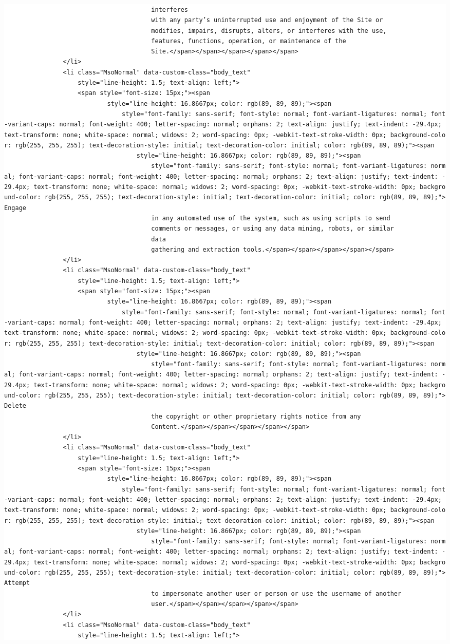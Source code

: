                                             interferes
                                            with any party’s uninterrupted use and enjoyment of the Site or
                                            modifies, impairs, disrupts, alters, or interferes with the use,
                                            features, functions, operation, or maintenance of the
                                            Site.</span></span></span></span></span>
                    </li>
                    <li class="MsoNormal" data-custom-class="body_text"
                        style="line-height: 1.5; text-align: left;">
                        <span style="font-size: 15px;"><span
                                style="line-height: 16.8667px; color: rgb(89, 89, 89);"><span
                                    style="font-family: sans-serif; font-style: normal; font-variant-ligatures: normal; font-variant-caps: normal; font-weight: 400; letter-spacing: normal; orphans: 2; text-align: justify; text-indent: -29.4px; text-transform: none; white-space: normal; widows: 2; word-spacing: 0px; -webkit-text-stroke-width: 0px; background-color: rgb(255, 255, 255); text-decoration-style: initial; text-decoration-color: initial; color: rgb(89, 89, 89);"><span
                                        style="line-height: 16.8667px; color: rgb(89, 89, 89);"><span
                                            style="font-family: sans-serif; font-style: normal; font-variant-ligatures: normal; font-variant-caps: normal; font-weight: 400; letter-spacing: normal; orphans: 2; text-align: justify; text-indent: -29.4px; text-transform: none; white-space: normal; widows: 2; word-spacing: 0px; -webkit-text-stroke-width: 0px; background-color: rgb(255, 255, 255); text-decoration-style: initial; text-decoration-color: initial; color: rgb(89, 89, 89);">Engage
                                            in any automated use of the system, such as using scripts to send
                                            comments or messages, or using any data mining, robots, or similar
                                            data
                                            gathering and extraction tools.</span></span></span></span></span>
                    </li>
                    <li class="MsoNormal" data-custom-class="body_text"
                        style="line-height: 1.5; text-align: left;">
                        <span style="font-size: 15px;"><span
                                style="line-height: 16.8667px; color: rgb(89, 89, 89);"><span
                                    style="font-family: sans-serif; font-style: normal; font-variant-ligatures: normal; font-variant-caps: normal; font-weight: 400; letter-spacing: normal; orphans: 2; text-align: justify; text-indent: -29.4px; text-transform: none; white-space: normal; widows: 2; word-spacing: 0px; -webkit-text-stroke-width: 0px; background-color: rgb(255, 255, 255); text-decoration-style: initial; text-decoration-color: initial; color: rgb(89, 89, 89);"><span
                                        style="line-height: 16.8667px; color: rgb(89, 89, 89);"><span
                                            style="font-family: sans-serif; font-style: normal; font-variant-ligatures: normal; font-variant-caps: normal; font-weight: 400; letter-spacing: normal; orphans: 2; text-align: justify; text-indent: -29.4px; text-transform: none; white-space: normal; widows: 2; word-spacing: 0px; -webkit-text-stroke-width: 0px; background-color: rgb(255, 255, 255); text-decoration-style: initial; text-decoration-color: initial; color: rgb(89, 89, 89);">Delete
                                            the copyright or other proprietary rights notice from any
                                            Content.</span></span></span></span></span>
                    </li>
                    <li class="MsoNormal" data-custom-class="body_text"
                        style="line-height: 1.5; text-align: left;">
                        <span style="font-size: 15px;"><span
                                style="line-height: 16.8667px; color: rgb(89, 89, 89);"><span
                                    style="font-family: sans-serif; font-style: normal; font-variant-ligatures: normal; font-variant-caps: normal; font-weight: 400; letter-spacing: normal; orphans: 2; text-align: justify; text-indent: -29.4px; text-transform: none; white-space: normal; widows: 2; word-spacing: 0px; -webkit-text-stroke-width: 0px; background-color: rgb(255, 255, 255); text-decoration-style: initial; text-decoration-color: initial; color: rgb(89, 89, 89);"><span
                                        style="line-height: 16.8667px; color: rgb(89, 89, 89);"><span
                                            style="font-family: sans-serif; font-style: normal; font-variant-ligatures: normal; font-variant-caps: normal; font-weight: 400; letter-spacing: normal; orphans: 2; text-align: justify; text-indent: -29.4px; text-transform: none; white-space: normal; widows: 2; word-spacing: 0px; -webkit-text-stroke-width: 0px; background-color: rgb(255, 255, 255); text-decoration-style: initial; text-decoration-color: initial; color: rgb(89, 89, 89);">Attempt
                                            to impersonate another user or person or use the username of another
                                            user.</span></span></span></span></span>
                    </li>
                    <li class="MsoNormal" data-custom-class="body_text"
                        style="line-height: 1.5; text-align: left;">